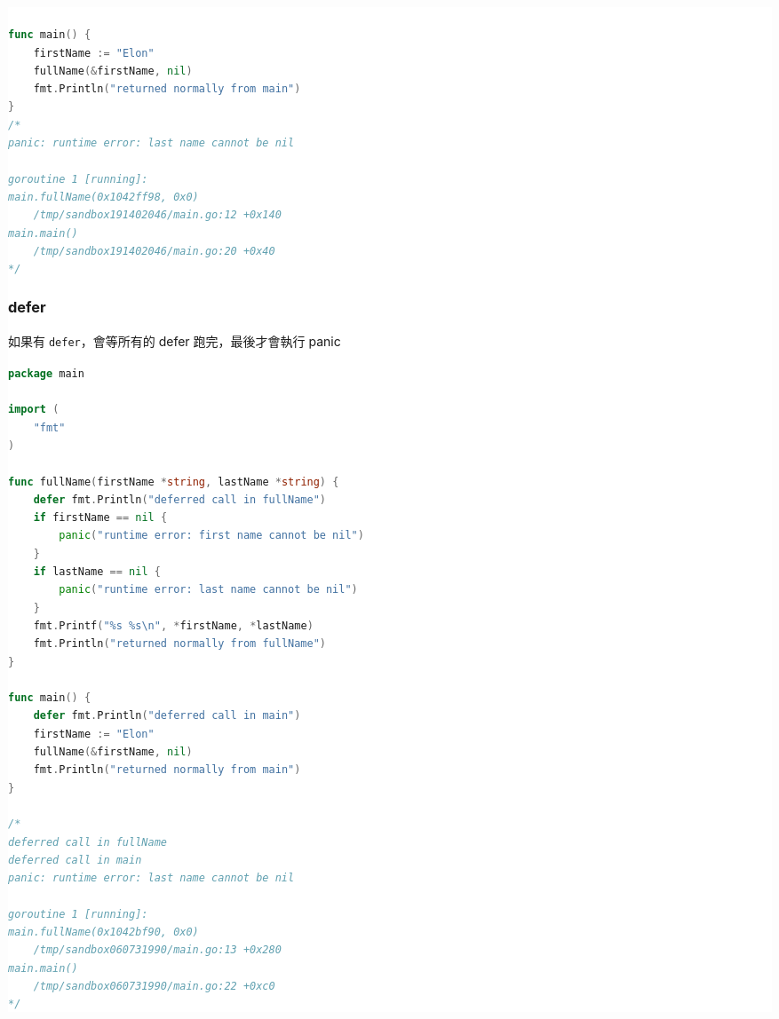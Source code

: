 ```go

func main() {
    firstName := "Elon"
    fullName(&firstName, nil)
    fmt.Println("returned normally from main")
}
/*
panic: runtime error: last name cannot be nil

goroutine 1 [running]:
main.fullName(0x1042ff98, 0x0)
	/tmp/sandbox191402046/main.go:12 +0x140
main.main()
	/tmp/sandbox191402046/main.go:20 +0x40
*/
```

### defer

如果有 `defer`，會等所有的 defer 跑完，最後才會執行 panic

```go
package main

import (
    "fmt"
)

func fullName(firstName *string, lastName *string) {
    defer fmt.Println("deferred call in fullName")
    if firstName == nil {
        panic("runtime error: first name cannot be nil")
    }
    if lastName == nil {
        panic("runtime error: last name cannot be nil")
    }
    fmt.Printf("%s %s\n", *firstName, *lastName)
    fmt.Println("returned normally from fullName")
}

func main() {
    defer fmt.Println("deferred call in main")
    firstName := "Elon"
    fullName(&firstName, nil)
    fmt.Println("returned normally from main")
}

/*
deferred call in fullName
deferred call in main
panic: runtime error: last name cannot be nil

goroutine 1 [running]:
main.fullName(0x1042bf90, 0x0)
    /tmp/sandbox060731990/main.go:13 +0x280
main.main()
    /tmp/sandbox060731990/main.go:22 +0xc0
*/
```
